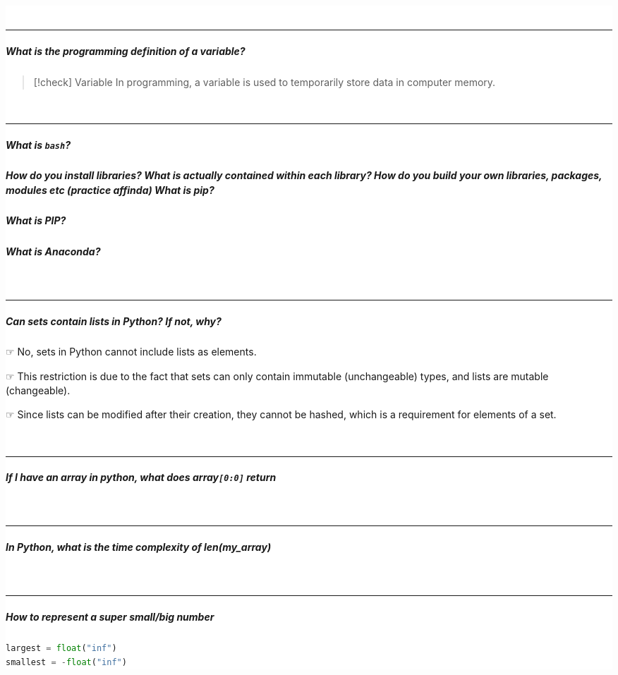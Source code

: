 <br>

---

##### What is the programming definition of a variable? 

> [!check] Variable
> In programming, a variable is used to temporarily store data in computer memory. 


<br>

---

##### What is `bash`? 

##### How do you install libraries? What is actually contained within each library? How do you build your own libraries, packages, modules etc (practice affinda) What is pip? 

##### What is PIP? 

##### What is Anaconda? 

<br>

---

##### Can sets contain lists in Python? If not, why? 

☞ No, sets in Python cannot include lists as elements. 

☞ This restriction is due to the fact that sets can only contain immutable (unchangeable) types, and lists are mutable (changeable). 

☞ Since lists can be modified after their creation, they cannot be hashed, which is a requirement for elements of a set.

<br>

---

##### If I have an array in python, what does array`[0:0]` return

<br>

---

##### In Python, what is the time complexity of len(my_array)

<br>

---

##### How to represent a super small/big number

```python
largest = float("inf")
smallest = -float("inf")
```
